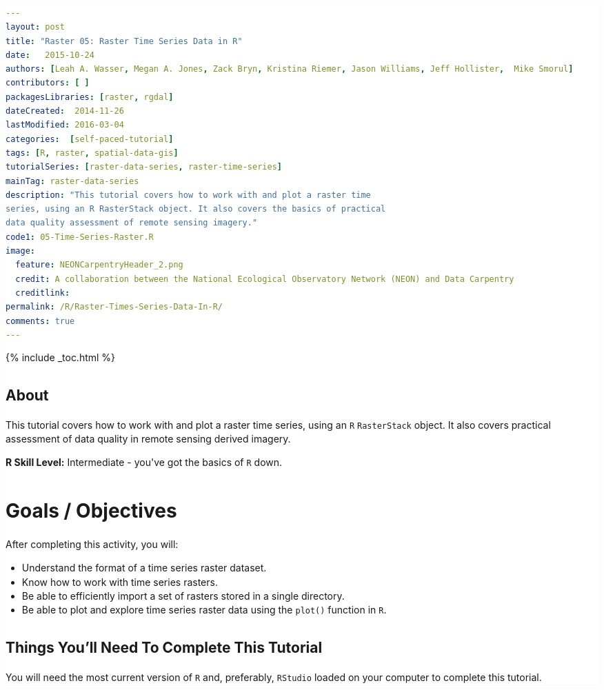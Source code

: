 ```yaml
---
layout: post
title: "Raster 05: Raster Time Series Data in R"
date:   2015-10-24
authors: [Leah A. Wasser, Megan A. Jones, Zack Bryn, Kristina Riemer, Jason Williams, Jeff Hollister,  Mike Smorul]
contributors: [ ]
packagesLibraries: [raster, rgdal]
dateCreated:  2014-11-26
lastModified: 2016-03-04
categories:  [self-paced-tutorial]
tags: [R, raster, spatial-data-gis]
tutorialSeries: [raster-data-series, raster-time-series]
mainTag: raster-data-series
description: "This tutorial covers how to work with and plot a raster time
series, using an R RasterStack object. It also covers the basics of practical
data quality assessment of remote sensing imagery."
code1: 05-Time-Series-Raster.R
image:
  feature: NEONCarpentryHeader_2.png
  credit: A collaboration between the National Ecological Observatory Network (NEON) and Data Carpentry
  creditlink:
permalink: /R/Raster-Times-Series-Data-In-R/
comments: true
---
```


{% include _toc.html %}

## About
This tutorial covers how to work with and plot a raster time series, using an 
`R` `RasterStack` object. It also covers practical assessment of data quality in
remote sensing derived imagery.

**R Skill Level:** Intermediate - you've got the basics of `R` down.

<div id="objectives" markdown="1">

# Goals / Objectives

After completing this activity, you will:

* Understand the format of a time series raster dataset.
* Know how to work with time series rasters. 
* Be able to efficiently import a set of rasters stored in a single directory.
* Be able to plot and explore time series raster data using the `plot()`
function in `R`.

## Things You’ll Need To Complete This Tutorial
You will need the most current version of `R` and, preferably, `RStudio` loaded
on your computer to complete this tutorial.
